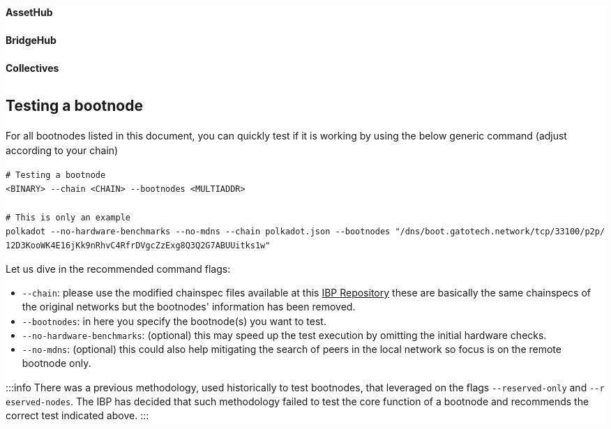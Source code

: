 #### AssetHub

```shell

```

#### BridgeHub

```shell

```

#### Collectives

```shell

```

## Testing a bootnode

For all bootnodes listed in this document, you can quickly test if it is working by using the below generic command (adjust according to your chain)

```shell
# Testing a bootnode
<BINARY> --chain <CHAIN> --bootnodes <MULTIADDR>

# This is only an example
polkadot --no-hardware-benchmarks --no-mdns --chain polkadot.json --bootnodes "/dns/boot.gatotech.network/tcp/33100/p2p/12D3KooWK4E16jKk9nRhvC4RfrDVgcZzExg8Q3Q2G7ABUUitks1w"
```

Let us dive in the recommended command flags:

- `--chain`: please use the modified chainspec files available at this [IBP Repository](https://github.com/ibp-network/config/tree/main/chain-spec) these are basically the same chainspecs of the original networks but the bootnodes' information has been removed.
- `--bootnodes`: in here you specify the bootnode(s) you want to test.
- `--no-hardware-benchmarks`: (optional) this may speed up the test execution by omitting the initial hardware checks.
- `--no-mdns`: (optional) this could also help mitigating the search of peers in the local network so focus is on the remote bootnode only.

:::info
There was a previous methodology, used historically to test bootnodes, that leveraged on the flags `--reserved-only` and `--reserved-nodes`. The IBP has decided that such methodology failed to test the core function of a bootnode and recommends the correct test indicated above.
:::
